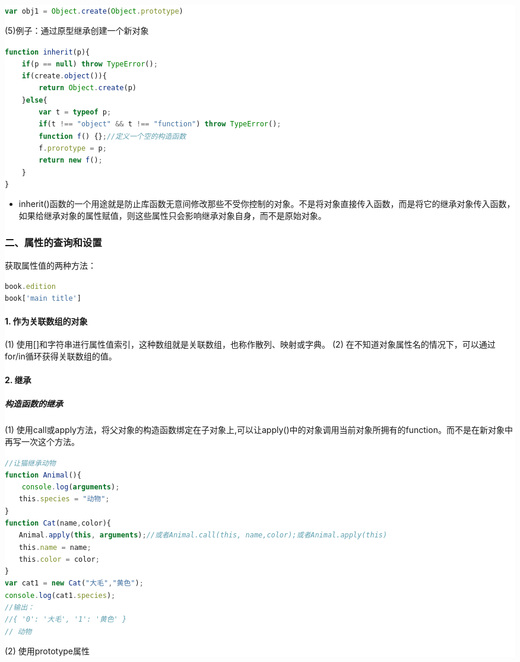 ```javascript
var obj1 = Object.create(Object.prototype)
```
(5)例子：通过原型继承创建一个新对象
```javascript
function inherit(p){
    if(p == null) throw TypeError();
    if(create.object()){
        return Object.create(p)
    }else{
        var t = typeof p;
        if(t !== "object" && t !== "function") throw TypeError();
        function f() {};//定义一个空的构造函数
        f.prorotype = p;
        return new f();
    }
}
```
+ inherit()函数的一个用途就是防止库函数无意间修改那些不受你控制的对象。不是将对象直接传入函数，而是将它的继承对象传入函数，如果给继承对象的属性赋值，则这些属性只会影响继承对象自身，而不是原始对象。
### 二、属性的查询和设置
获取属性值的两种方法：
```javascript
book.edition
book['main title']
```
#### 1. 作为关联数组的对象
(1) 使用[]和字符串进行属性值索引，这种数组就是关联数组，也称作散列、映射或字典。
(2) 在不知道对象属性名的情况下，可以通过for/in循环获得关联数组的值。
#### 2. 继承
##### 构造函数的继承
(1) 使用call或apply方法，将父对象的构造函数绑定在子对象上,可以让apply()中的对象调用当前对象所拥有的function。而不是在新对象中再写一次这个方法。
```javascript
//让猫继承动物
function Animal(){
    console.log(arguments);
　　this.species = "动物";
}
function Cat(name,color){
　　Animal.apply(this, arguments);//或者Animal.call(this, name,color);或者Animal.apply(this)
　　this.name = name;
　　this.color = color;
}
var cat1 = new Cat("大毛","黄色");
console.log(cat1.species); 
//输出：
//{ '0': '大毛', '1': '黄色' }
// 动物
```
(2) 使用prototype属性
